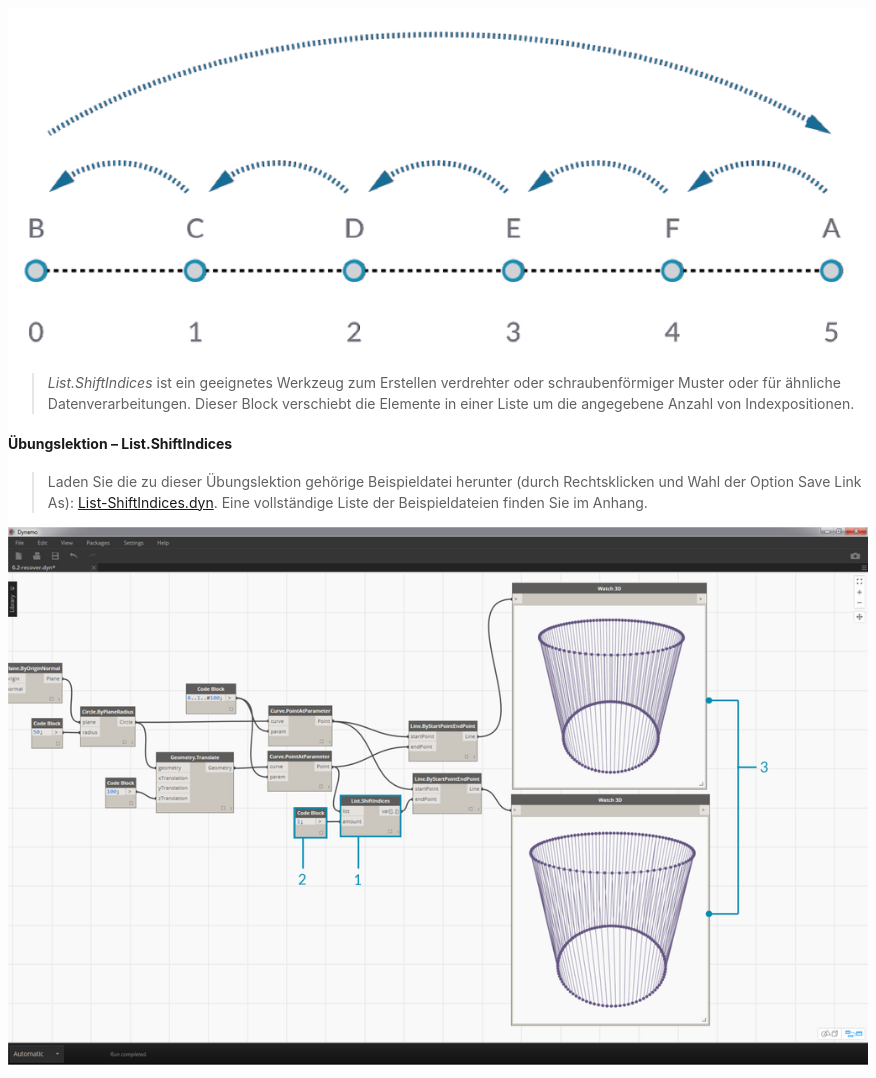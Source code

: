 ![shift](images/6-2/shift.png)

> *List.ShiftIndices* ist ein geeignetes Werkzeug zum Erstellen verdrehter oder schraubenförmiger Muster oder für ähnliche Datenverarbeitungen. Dieser Block verschiebt die Elemente in einer Liste um die angegebene Anzahl von Indexpositionen.

#### Übungslektion – List.ShiftIndices

> Laden Sie die zu dieser Übungslektion gehörige Beispieldatei herunter (durch Rechtsklicken und Wahl der Option Save Link As): [List-ShiftIndices.dyn](datasets/6-2/List-ShiftIndices.dyn). Eine vollständige Liste der Beispieldateien finden Sie im Anhang.

![Übungslektion](images/6-2/Exercise/31.png)
